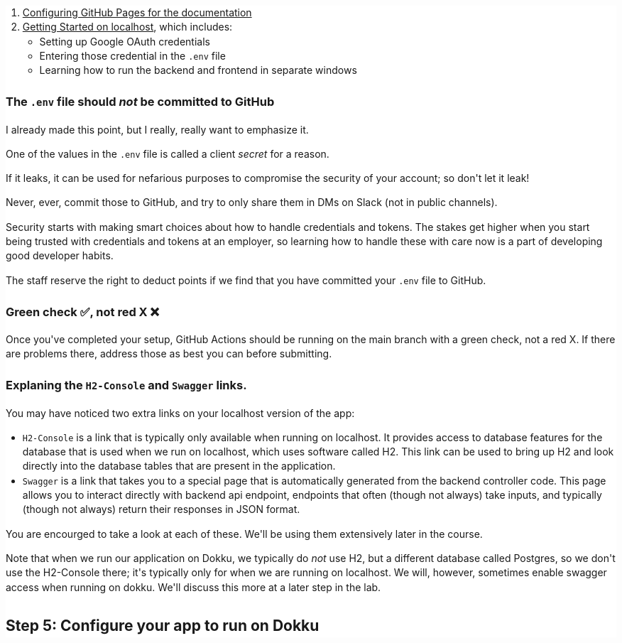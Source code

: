 1. [Configuring GitHub Pages for the documentation]({{page.starter_repo}}/tree/main#configuring-github-pages-for-the-documentation)
2. [Getting Started on localhost]({{page.starter_repo}}/tree/main#getting-started-on-localhost), which includes:
   - Setting up Google OAuth credentials
   - Entering those credential in the `.env` file
   - Learning how to run the backend and frontend in separate windows

### The `.env` file  should *not* be committed to GitHub

I already made this point, but I really, really want to emphasize it.

One of the values in the `.env` file is called a client *secret* for a reason.

If it leaks, it can be used for nefarious purposes to compromise the security of your account; so don't let it leak!

Never, ever, commit those to GitHub, and try to only share them in DMs on Slack (not in public channels).

Security starts with making smart choices about how to handle credentials and tokens. The stakes get higher when you start being trusted with credentials and tokens at an employer, so learning how to handle these with care now is a part of developing good developer habits.

The staff reserve the right to deduct points if we find that you have committed your `.env` file to GitHub.

### Green check ✅, not red X ❌

Once you've completed your setup, GitHub Actions should be running on the main branch with
a green check, not a red X.  If there are problems there,
address those as best you can before submitting.

### Explaning the `H2-Console` and `Swagger` links.

You may have noticed two extra links on your localhost version of the app:
* `H2-Console` is a link that is typically only available when running on localhost.  It provides access to database features for the database that is used when we run on localhost, which uses software called H2.  This link can be used to bring up H2 and look directly into the database tables that are present in the application.
* `Swagger` is a link that takes you to a special page that is automatically generated from the backend controller code.   This page allows you to interact directly with backend api endpoint, endpoints that often (though not always) take inputs, and typically (though not always) return their responses in JSON format.

You are encourged to take a look at each of these.   We'll be using them extensively later in the course. 

Note that when we run our application on Dokku, we typically do *not* use H2, but a different database called Postgres, so we don't use the H2-Console there; it's typically only for when we are running on localhost.   We will, however, sometimes enable swagger access when running on dokku.  We'll discuss this more at a later step in the lab.

## Step 5: Configure your app to run on Dokku
